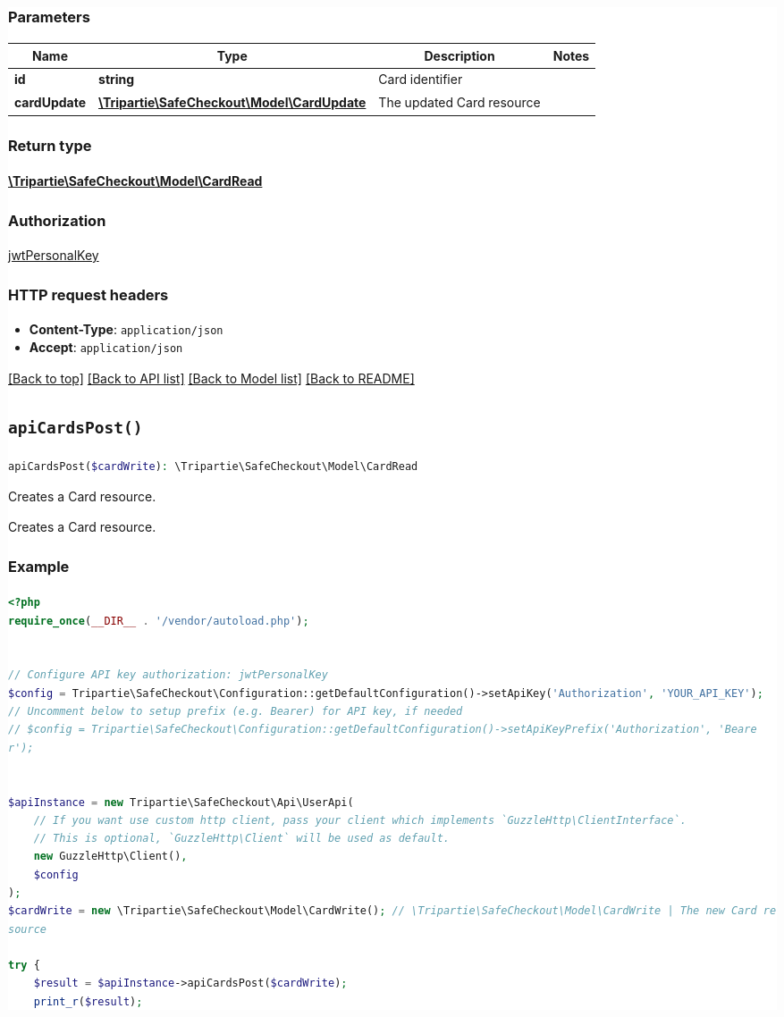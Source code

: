 ```php
```

### Parameters

| Name | Type | Description  | Notes |
| ------------- | ------------- | ------------- | ------------- |
| **id** | **string**| Card identifier | |
| **cardUpdate** | [**\Tripartie\SafeCheckout\Model\CardUpdate**](../Model/CardUpdate.md)| The updated Card resource | |

### Return type

[**\Tripartie\SafeCheckout\Model\CardRead**](../Model/CardRead.md)

### Authorization

[jwtPersonalKey](../../README.md#jwtPersonalKey)

### HTTP request headers

- **Content-Type**: `application/json`
- **Accept**: `application/json`

[[Back to top]](#) [[Back to API list]](../../README.md#endpoints)
[[Back to Model list]](../../README.md#models)
[[Back to README]](../../README.md)

## `apiCardsPost()`

```php
apiCardsPost($cardWrite): \Tripartie\SafeCheckout\Model\CardRead
```

Creates a Card resource.

Creates a Card resource.

### Example

```php
<?php
require_once(__DIR__ . '/vendor/autoload.php');


// Configure API key authorization: jwtPersonalKey
$config = Tripartie\SafeCheckout\Configuration::getDefaultConfiguration()->setApiKey('Authorization', 'YOUR_API_KEY');
// Uncomment below to setup prefix (e.g. Bearer) for API key, if needed
// $config = Tripartie\SafeCheckout\Configuration::getDefaultConfiguration()->setApiKeyPrefix('Authorization', 'Bearer');


$apiInstance = new Tripartie\SafeCheckout\Api\UserApi(
    // If you want use custom http client, pass your client which implements `GuzzleHttp\ClientInterface`.
    // This is optional, `GuzzleHttp\Client` will be used as default.
    new GuzzleHttp\Client(),
    $config
);
$cardWrite = new \Tripartie\SafeCheckout\Model\CardWrite(); // \Tripartie\SafeCheckout\Model\CardWrite | The new Card resource

try {
    $result = $apiInstance->apiCardsPost($cardWrite);
    print_r($result);
```